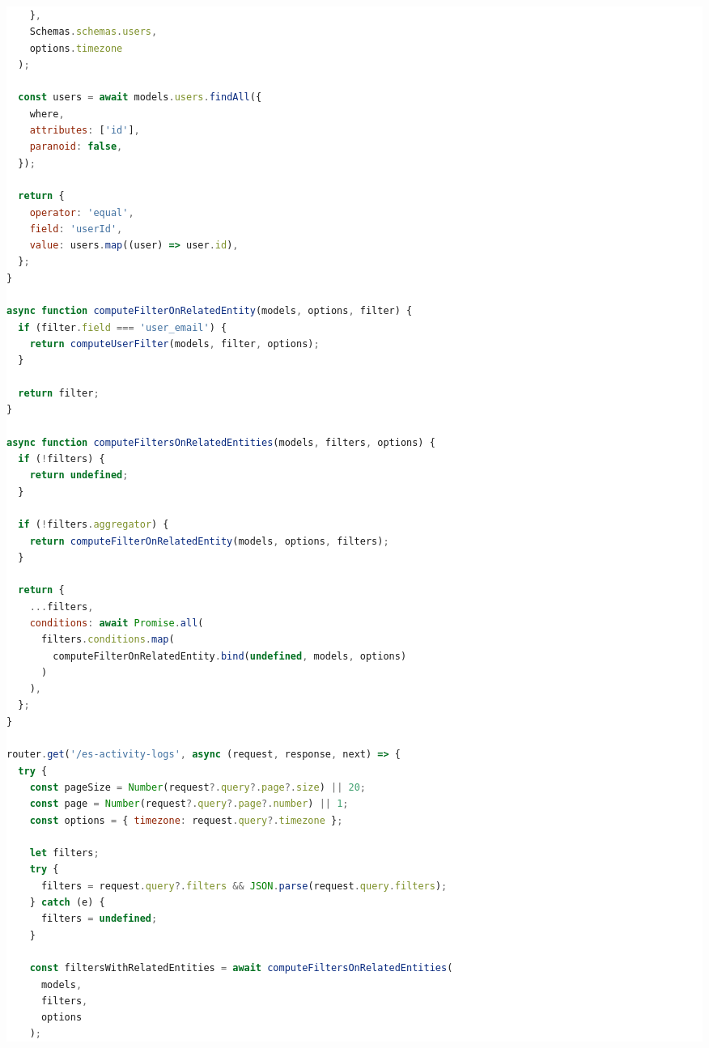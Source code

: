 ```javascript
    },
    Schemas.schemas.users,
    options.timezone
  );

  const users = await models.users.findAll({
    where,
    attributes: ['id'],
    paranoid: false,
  });

  return {
    operator: 'equal',
    field: 'userId',
    value: users.map((user) => user.id),
  };
}

async function computeFilterOnRelatedEntity(models, options, filter) {
  if (filter.field === 'user_email') {
    return computeUserFilter(models, filter, options);
  }

  return filter;
}

async function computeFiltersOnRelatedEntities(models, filters, options) {
  if (!filters) {
    return undefined;
  }

  if (!filters.aggregator) {
    return computeFilterOnRelatedEntity(models, options, filters);
  }

  return {
    ...filters,
    conditions: await Promise.all(
      filters.conditions.map(
        computeFilterOnRelatedEntity.bind(undefined, models, options)
      )
    ),
  };
}

router.get('/es-activity-logs', async (request, response, next) => {
  try {
    const pageSize = Number(request?.query?.page?.size) || 20;
    const page = Number(request?.query?.page?.number) || 1;
    const options = { timezone: request.query?.timezone };

    let filters;
    try {
      filters = request.query?.filters && JSON.parse(request.query.filters);
    } catch (e) {
      filters = undefined;
    }

    const filtersWithRelatedEntities = await computeFiltersOnRelatedEntities(
      models,
      filters,
      options
    );
```